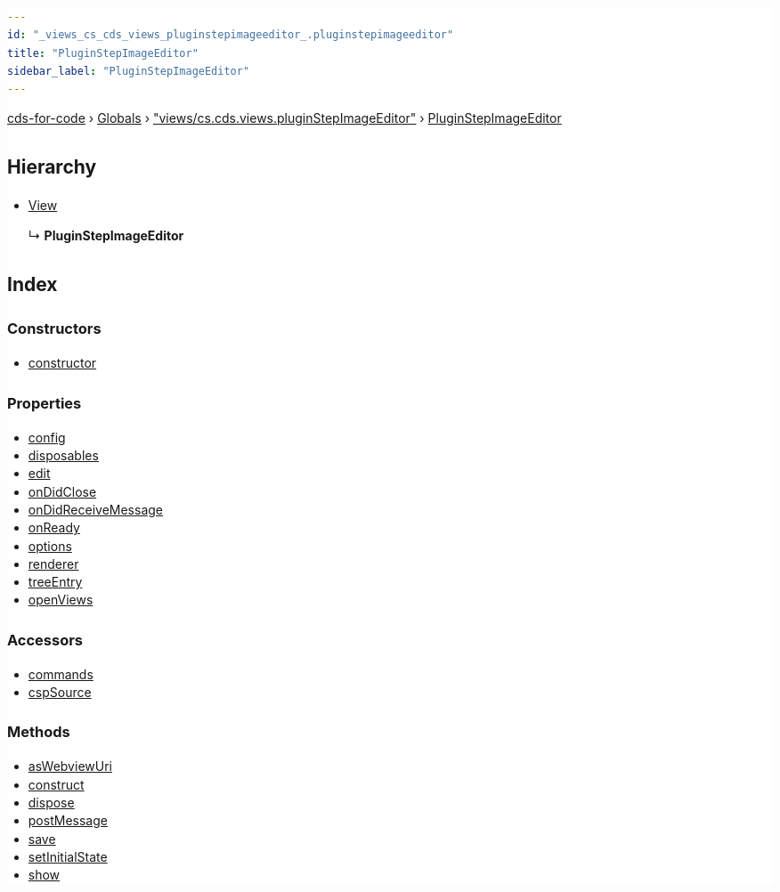 ```yaml
---
id: "_views_cs_cds_views_pluginstepimageeditor_.pluginstepimageeditor"
title: "PluginStepImageEditor"
sidebar_label: "PluginStepImageEditor"
---
```


[cds-for-code](../index.md) › [Globals](../globals.md) › ["views/cs.cds.views.pluginStepImageEditor"](../modules/_views_cs_cds_views_pluginstepimageeditor_.md) › [PluginStepImageEditor](_views_cs_cds_views_pluginstepimageeditor_.pluginstepimageeditor.md)

## Hierarchy

* [View](_core_webui_view_.view.md)

  ↳ **PluginStepImageEditor**

## Index

### Constructors

* [constructor](_views_cs_cds_views_pluginstepimageeditor_.pluginstepimageeditor.md#constructor)

### Properties

* [config](_views_cs_cds_views_pluginstepimageeditor_.pluginstepimageeditor.md#private-config)
* [disposables](_views_cs_cds_views_pluginstepimageeditor_.pluginstepimageeditor.md#protected-disposables)
* [edit](_views_cs_cds_views_pluginstepimageeditor_.pluginstepimageeditor.md#private-edit)
* [onDidClose](_views_cs_cds_views_pluginstepimageeditor_.pluginstepimageeditor.md#ondidclose)
* [onDidReceiveMessage](_views_cs_cds_views_pluginstepimageeditor_.pluginstepimageeditor.md#ondidreceivemessage)
* [onReady](_views_cs_cds_views_pluginstepimageeditor_.pluginstepimageeditor.md#onready)
* [options](_views_cs_cds_views_pluginstepimageeditor_.pluginstepimageeditor.md#options)
* [renderer](_views_cs_cds_views_pluginstepimageeditor_.pluginstepimageeditor.md#protected-renderer)
* [treeEntry](_views_cs_cds_views_pluginstepimageeditor_.pluginstepimageeditor.md#private-treeentry)
* [openViews](_views_cs_cds_views_pluginstepimageeditor_.pluginstepimageeditor.md#static-openviews)

### Accessors

* [commands](_views_cs_cds_views_pluginstepimageeditor_.pluginstepimageeditor.md#commands)
* [cspSource](_views_cs_cds_views_pluginstepimageeditor_.pluginstepimageeditor.md#cspsource)

### Methods

* [asWebviewUri](_views_cs_cds_views_pluginstepimageeditor_.pluginstepimageeditor.md#aswebviewuri)
* [construct](_views_cs_cds_views_pluginstepimageeditor_.pluginstepimageeditor.md#construct)
* [dispose](_views_cs_cds_views_pluginstepimageeditor_.pluginstepimageeditor.md#dispose)
* [postMessage](_views_cs_cds_views_pluginstepimageeditor_.pluginstepimageeditor.md#postmessage)
* [save](_views_cs_cds_views_pluginstepimageeditor_.pluginstepimageeditor.md#private-save)
* [setInitialState](_views_cs_cds_views_pluginstepimageeditor_.pluginstepimageeditor.md#setinitialstate)
* [show](_views_cs_cds_views_pluginstepimageeditor_.pluginstepimageeditor.md#static-show)
